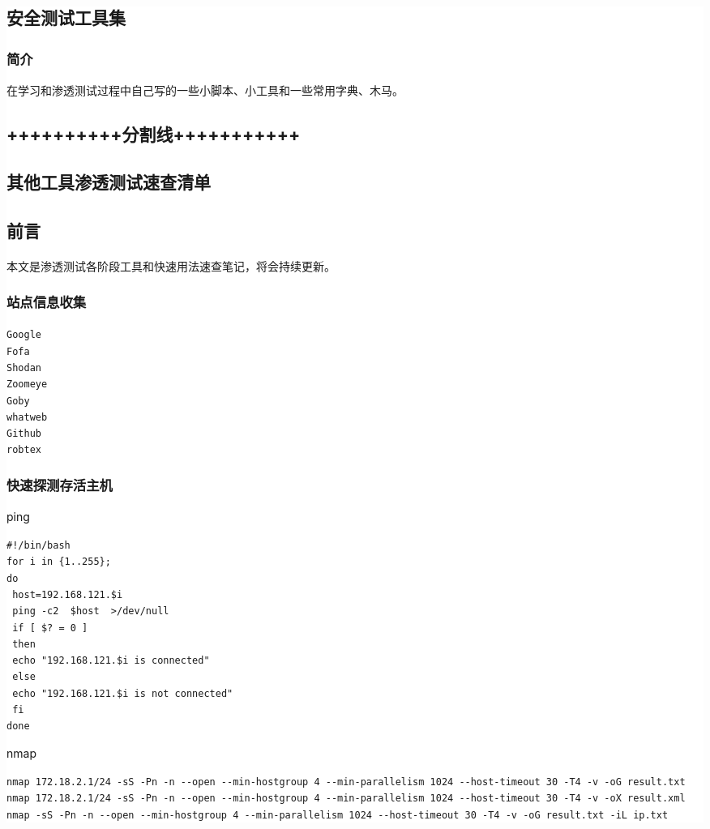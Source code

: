 ## 安全测试工具集


### 简介


在学习和渗透测试过程中自己写的一些小脚本、小工具和一些常用字典、木马。

## ++++++++++分割线+++++++++++


## 其他工具渗透测试速查清单

## 前言

本文是渗透测试各阶段工具和快速用法速查笔记，将会持续更新。

### 站点信息收集
```
Google
Fofa
Shodan
Zoomeye
Goby
whatweb
Github
robtex
```

### 快速探测存活主机

ping
```
#!/bin/bash
for i in {1..255};
do 
 host=192.168.121.$i
 ping -c2  $host  >/dev/null
 if [ $? = 0 ]
 then    
 echo "192.168.121.$i is connected"
 else
 echo "192.168.121.$i is not connected"
 fi
done
```


nmap
```
nmap 172.18.2.1/24 -sS -Pn -n --open --min-hostgroup 4 --min-parallelism 1024 --host-timeout 30 -T4 -v -oG result.txt
nmap 172.18.2.1/24 -sS -Pn -n --open --min-hostgroup 4 --min-parallelism 1024 --host-timeout 30 -T4 -v -oX result.xml
nmap -sS -Pn -n --open --min-hostgroup 4 --min-parallelism 1024 --host-timeout 30 -T4 -v -oG result.txt -iL ip.txt
```
